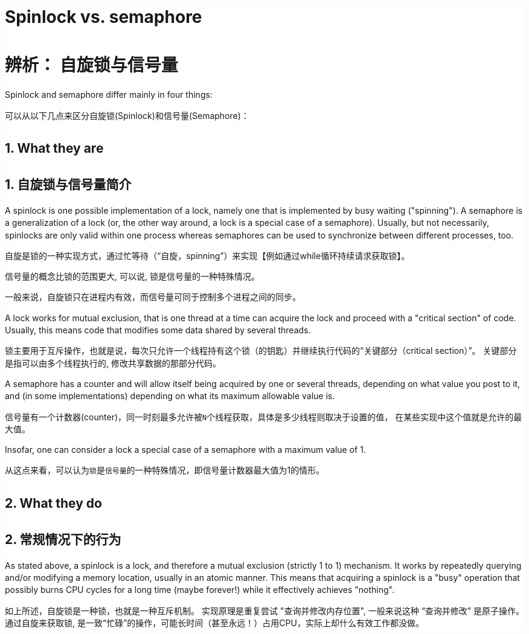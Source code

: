 # Spinlock vs. semaphore

# 辨析： 自旋锁与信号量

Spinlock and semaphore differ mainly in four things:

可以从以下几点来区分自旋锁(Spinlock)和信号量(Semaphore)：

## 1. What they are

## 1. 自旋锁与信号量简介

A spinlock is one possible implementation of a lock, namely one that is implemented by busy waiting ("spinning"). A semaphore is a generalization of a lock (or, the other way around, a lock is a special case of a semaphore). Usually, but not necessarily, spinlocks are only valid within one process whereas semaphores can be used to synchronize between different processes, too.

自旋是锁的一种实现方式，通过忙等待（“自旋，spinning”）来实现【例如通过while循环持续请求获取锁】。

信号量的概念比锁的范围更大, 可以说, 锁是信号量的一种特殊情况。

一般来说，自旋锁只在进程内有效，而信号量可同于控制多个进程之间的同步。

A lock works for mutual exclusion, that is one thread at a time can acquire the lock and proceed with a "critical section" of code. Usually, this means code that modifies some data shared by several threads.

锁主要用于互斥操作，也就是说，每次只允许一个线程持有这个锁（的钥匙）并继续执行代码的“关键部分（critical section）”。
关键部分是指可以由多个线程执行的, 修改共享数据的那部分代码。

A semaphore has a counter and will allow itself being acquired by one or several threads, depending on what value you post to it, and (in some implementations) depending on what its maximum allowable value is.

信号量有一个计数器(counter)，同一时刻最多允许被`N`个线程获取，具体是多少线程则取决于设置的值， 在某些实现中这个值就是允许的最大值。

Insofar, one can consider a lock a special case of a semaphore with a maximum value of 1.

从这点来看，可以认为`锁`是`信号量`的一种特殊情况，即信号量计数器最大值为1的情形。

## 2. What they do

## 2. 常规情况下的行为

As stated above, a spinlock is a lock, and therefore a mutual exclusion (strictly 1 to 1) mechanism. It works by repeatedly querying and/or modifying a memory location, usually in an atomic manner. This means that acquiring a spinlock is a "busy" operation that possibly burns CPU cycles for a long time (maybe forever!) while it effectively achieves "nothing".

如上所述，自旋锁是一种锁，也就是一种互斥机制。
实现原理是重复尝试 "查询并修改内存位置", 一般来说这种 “查询并修改” 是原子操作。
通过自旋来获取锁, 是一致“忙碌”的操作，可能长时间（甚至永远！）占用CPU，实际上却什么有效工作都没做。

